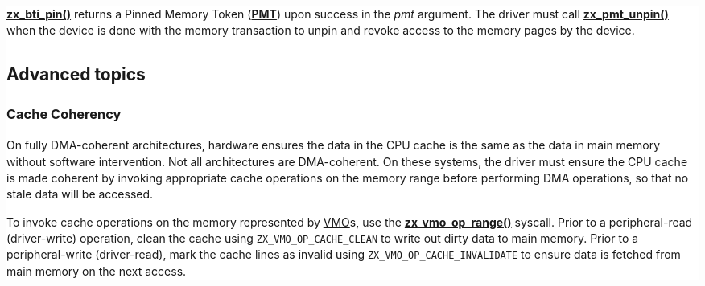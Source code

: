 [**zx_bti_pin()**](/docs/reference/syscalls/bti_pin.md) returns a Pinned Memory Token
(**[PMT](../objects/pinned_memory_token.md)**)
upon success in the *pmt* argument.
The driver must call [**zx_pmt_unpin()**](/docs/reference/syscalls/pmt_unpin.md) when the device is done with
the memory transaction to unpin and revoke access to the memory pages by the device.

## Advanced topics

### Cache Coherency

On fully DMA-coherent architectures, hardware ensures the data in the CPU cache is the same
as the data in main memory without software intervention. Not all architectures are
DMA-coherent. On these systems, the driver must ensure the CPU cache is made coherent by
invoking appropriate cache operations on the memory range before performing DMA operations,
so that no stale data will be accessed.

To invoke cache operations on the memory represented by [VMO](../objects/vm_object.md)s, use the
[**zx_vmo_op_range()**](/docs/reference/syscalls/vmo_op_range.md)
syscall.
Prior to a peripheral-read
(driver-write) operation, clean the cache using `ZX_VMO_OP_CACHE_CLEAN` to write out dirty
data to main memory. Prior to a peripheral-write (driver-read), mark the cache lines
as invalid using `ZX_VMO_OP_CACHE_INVALIDATE` to ensure data is fetched from main
memory on the next access.

